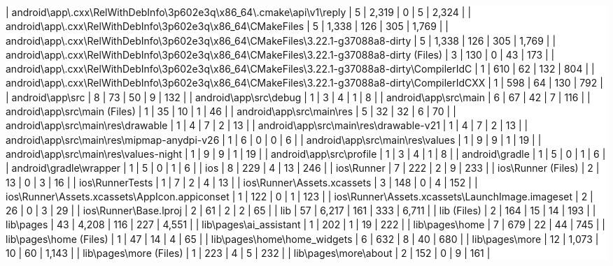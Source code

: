 | android\\app\\.cxx\\RelWithDebInfo\\3p602e3q\\x86_64\\.cmake\\api\\v1\\reply | 5 | 2,319 | 0 | 5 | 2,324 |
| android\\app\\.cxx\\RelWithDebInfo\\3p602e3q\\x86_64\\CMakeFiles | 5 | 1,338 | 126 | 305 | 1,769 |
| android\\app\\.cxx\\RelWithDebInfo\\3p602e3q\\x86_64\\CMakeFiles\\3.22.1-g37088a8-dirty | 5 | 1,338 | 126 | 305 | 1,769 |
| android\\app\\.cxx\\RelWithDebInfo\\3p602e3q\\x86_64\\CMakeFiles\\3.22.1-g37088a8-dirty (Files) | 3 | 130 | 0 | 43 | 173 |
| android\\app\\.cxx\\RelWithDebInfo\\3p602e3q\\x86_64\\CMakeFiles\\3.22.1-g37088a8-dirty\\CompilerIdC | 1 | 610 | 62 | 132 | 804 |
| android\\app\\.cxx\\RelWithDebInfo\\3p602e3q\\x86_64\\CMakeFiles\\3.22.1-g37088a8-dirty\\CompilerIdCXX | 1 | 598 | 64 | 130 | 792 |
| android\\app\\src | 8 | 73 | 50 | 9 | 132 |
| android\\app\\src\\debug | 1 | 3 | 4 | 1 | 8 |
| android\\app\\src\\main | 6 | 67 | 42 | 7 | 116 |
| android\\app\\src\\main (Files) | 1 | 35 | 10 | 1 | 46 |
| android\\app\\src\\main\\res | 5 | 32 | 32 | 6 | 70 |
| android\\app\\src\\main\\res\\drawable | 1 | 4 | 7 | 2 | 13 |
| android\\app\\src\\main\\res\\drawable-v21 | 1 | 4 | 7 | 2 | 13 |
| android\\app\\src\\main\\res\\mipmap-anydpi-v26 | 1 | 6 | 0 | 0 | 6 |
| android\\app\\src\\main\\res\\values | 1 | 9 | 9 | 1 | 19 |
| android\\app\\src\\main\\res\\values-night | 1 | 9 | 9 | 1 | 19 |
| android\\app\\src\\profile | 1 | 3 | 4 | 1 | 8 |
| android\\gradle | 1 | 5 | 0 | 1 | 6 |
| android\\gradle\\wrapper | 1 | 5 | 0 | 1 | 6 |
| ios | 8 | 229 | 4 | 13 | 246 |
| ios\\Runner | 7 | 222 | 2 | 9 | 233 |
| ios\\Runner (Files) | 2 | 13 | 0 | 3 | 16 |
| ios\\RunnerTests | 1 | 7 | 2 | 4 | 13 |
| ios\\Runner\\Assets.xcassets | 3 | 148 | 0 | 4 | 152 |
| ios\\Runner\\Assets.xcassets\\AppIcon.appiconset | 1 | 122 | 0 | 1 | 123 |
| ios\\Runner\\Assets.xcassets\\LaunchImage.imageset | 2 | 26 | 0 | 3 | 29 |
| ios\\Runner\\Base.lproj | 2 | 61 | 2 | 2 | 65 |
| lib | 57 | 6,217 | 161 | 333 | 6,711 |
| lib (Files) | 2 | 164 | 15 | 14 | 193 |
| lib\\pages | 43 | 4,208 | 116 | 227 | 4,551 |
| lib\\pages\\ai_assistant | 1 | 202 | 1 | 19 | 222 |
| lib\\pages\\home | 7 | 679 | 22 | 44 | 745 |
| lib\\pages\\home (Files) | 1 | 47 | 14 | 4 | 65 |
| lib\\pages\\home\\home_widgets | 6 | 632 | 8 | 40 | 680 |
| lib\\pages\\more | 12 | 1,073 | 10 | 60 | 1,143 |
| lib\\pages\\more (Files) | 1 | 223 | 4 | 5 | 232 |
| lib\\pages\\more\\about | 2 | 152 | 0 | 9 | 161 |